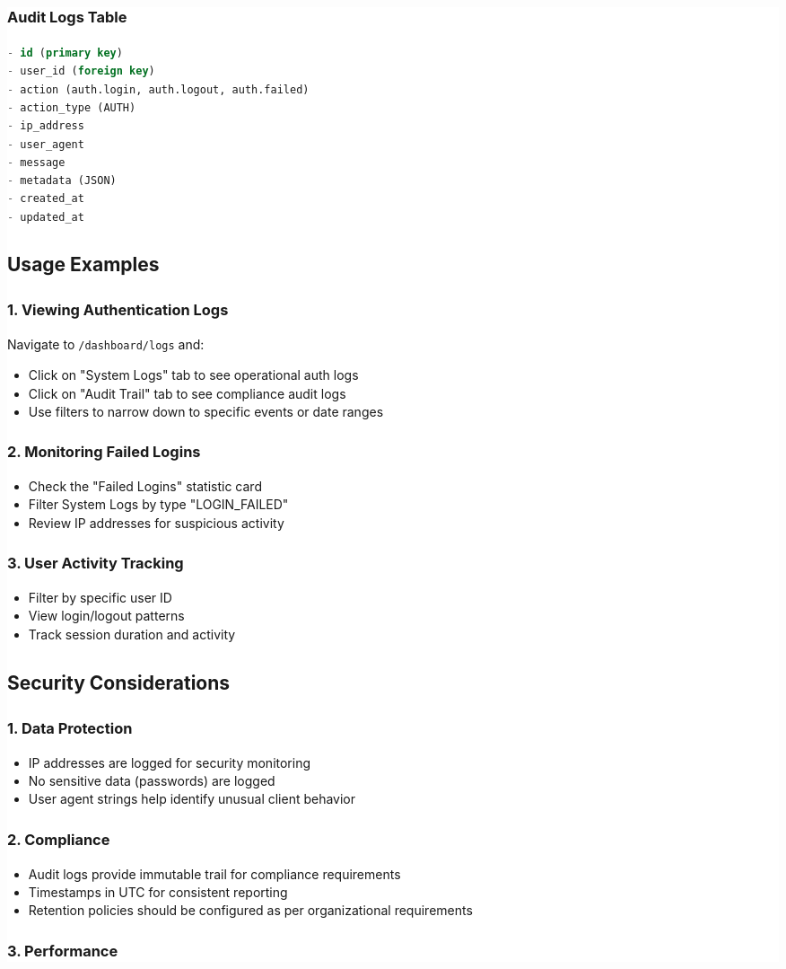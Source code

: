 ### Audit Logs Table

```sql
- id (primary key)
- user_id (foreign key)
- action (auth.login, auth.logout, auth.failed)
- action_type (AUTH)
- ip_address
- user_agent
- message
- metadata (JSON)
- created_at
- updated_at
```

## Usage Examples

### 1. Viewing Authentication Logs

Navigate to `/dashboard/logs` and:

-   Click on "System Logs" tab to see operational auth logs
-   Click on "Audit Trail" tab to see compliance audit logs
-   Use filters to narrow down to specific events or date ranges

### 2. Monitoring Failed Logins

-   Check the "Failed Logins" statistic card
-   Filter System Logs by type "LOGIN_FAILED"
-   Review IP addresses for suspicious activity

### 3. User Activity Tracking

-   Filter by specific user ID
-   View login/logout patterns
-   Track session duration and activity

## Security Considerations

### 1. Data Protection

-   IP addresses are logged for security monitoring
-   No sensitive data (passwords) are logged
-   User agent strings help identify unusual client behavior

### 2. Compliance

-   Audit logs provide immutable trail for compliance requirements
-   Timestamps in UTC for consistent reporting
-   Retention policies should be configured as per organizational requirements

### 3. Performance
